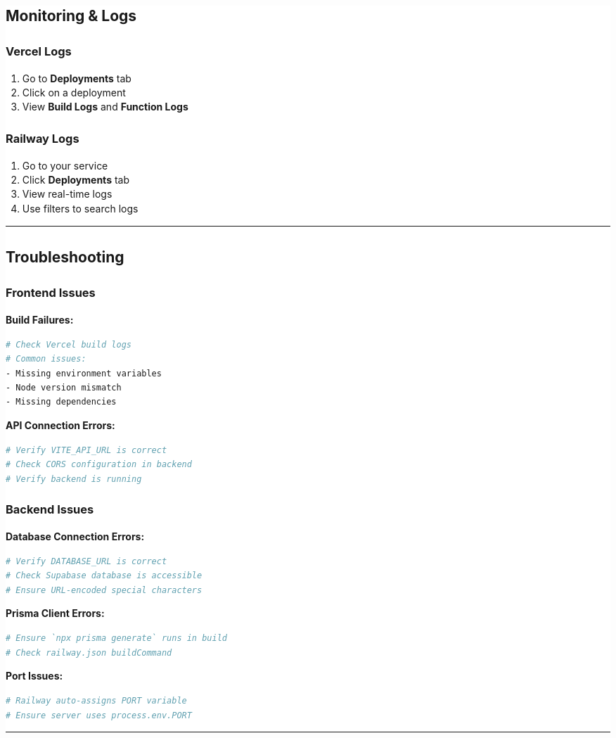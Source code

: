 
## Monitoring & Logs

### Vercel Logs
1. Go to **Deployments** tab
2. Click on a deployment
3. View **Build Logs** and **Function Logs**

### Railway Logs
1. Go to your service
2. Click **Deployments** tab
3. View real-time logs
4. Use filters to search logs

---

## Troubleshooting

### Frontend Issues

**Build Failures:**
```bash
# Check Vercel build logs
# Common issues:
- Missing environment variables
- Node version mismatch
- Missing dependencies
```

**API Connection Errors:**
```bash
# Verify VITE_API_URL is correct
# Check CORS configuration in backend
# Verify backend is running
```

### Backend Issues

**Database Connection Errors:**
```bash
# Verify DATABASE_URL is correct
# Check Supabase database is accessible
# Ensure URL-encoded special characters
```

**Prisma Client Errors:**
```bash
# Ensure `npx prisma generate` runs in build
# Check railway.json buildCommand
```

**Port Issues:**
```bash
# Railway auto-assigns PORT variable
# Ensure server uses process.env.PORT
```

---